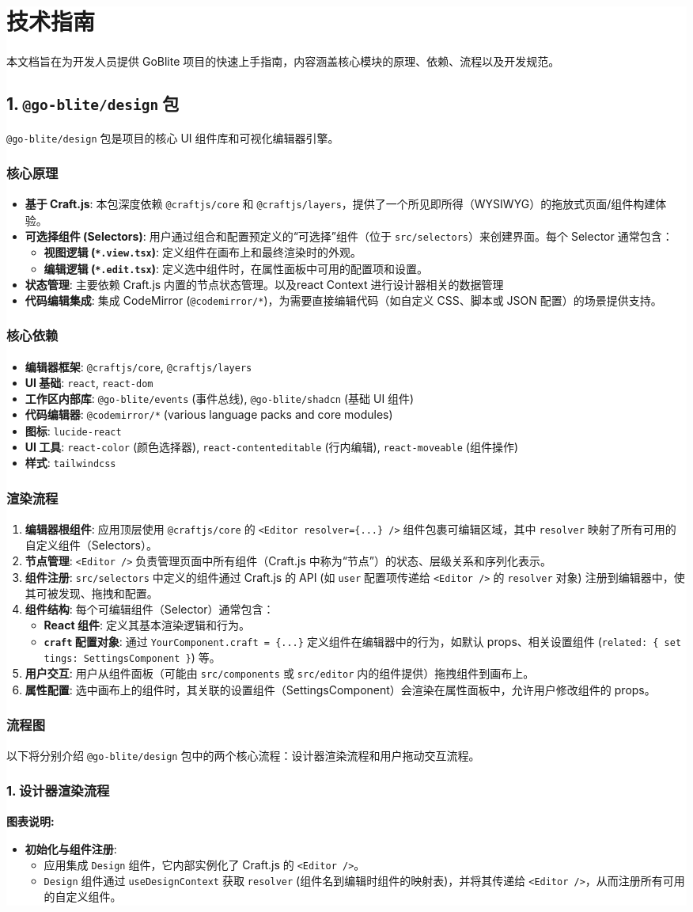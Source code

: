 # 技术指南

本文档旨在为开发人员提供 GoBlite 项目的快速上手指南，内容涵盖核心模块的原理、依赖、流程以及开发规范。

## 1. `@go-blite/design` 包

`@go-blite/design` 包是项目的核心 UI 组件库和可视化编辑器引擎。

### 核心原理

- **基于 Craft.js**: 本包深度依赖 `@craftjs/core` 和 `@craftjs/layers`，提供了一个所见即所得（WYSIWYG）的拖放式页面/组件构建体验。
- **可选择组件 (Selectors)**: 用户通过组合和配置预定义的“可选择”组件（位于 `src/selectors`）来创建界面。每个 Selector 通常包含：
    - **视图逻辑 (`*.view.tsx`)**: 定义组件在画布上和最终渲染时的外观。
    - **编辑逻辑 (`*.edit.tsx`)**: 定义选中组件时，在属性面板中可用的配置项和设置。
- **状态管理**: 主要依赖 Craft.js 内置的节点状态管理。以及react Context 进行设计器相关的数据管理
- **代码编辑集成**: 集成 CodeMirror (`@codemirror/*`)，为需要直接编辑代码（如自定义 CSS、脚本或 JSON 配置）的场景提供支持。

### 核心依赖

- **编辑器框架**: `@craftjs/core`, `@craftjs/layers`
- **UI 基础**: `react`, `react-dom`
- **工作区内部库**: `@go-blite/events` (事件总线), `@go-blite/shadcn` (基础 UI 组件)
- **代码编辑器**: `@codemirror/*` (various language packs and core modules)
- **图标**: `lucide-react`
- **UI 工具**: `react-color` (颜色选择器), `react-contenteditable` (行内编辑), `react-moveable` (组件操作)
- **样式**: `tailwindcss`

### 渲染流程

1.  **编辑器根组件**: 应用顶层使用 `@craftjs/core` 的 `<Editor resolver={...} />` 组件包裹可编辑区域，其中 `resolver` 映射了所有可用的自定义组件（Selectors）。
2.  **节点管理**: `<Editor />` 负责管理页面中所有组件（Craft.js 中称为“节点”）的状态、层级关系和序列化表示。
3.  **组件注册**: `src/selectors` 中定义的组件通过 Craft.js 的 API (如 `user` 配置项传递给 `<Editor />` 的 `resolver` 对象) 注册到编辑器中，使其可被发现、拖拽和配置。
4.  **组件结构**: 每个可编辑组件（Selector）通常包含：
    - **React 组件**: 定义其基本渲染逻辑和行为。
    - **`craft` 配置对象**: 通过 `YourComponent.craft = {...}` 定义组件在编辑器中的行为，如默认 props、相关设置组件 (`related: { settings: SettingsComponent }`) 等。
5.  **用户交互**: 用户从组件面板（可能由 `src/components` 或 `src/editor` 内的组件提供）拖拽组件到画布上。
6.  **属性配置**: 选中画布上的组件时，其关联的设置组件（SettingsComponent）会渲染在属性面板中，允许用户修改组件的 props。

### 流程图

以下将分别介绍 `@go-blite/design` 包中的两个核心流程：设计器渲染流程和用户拖动交互流程。

### 1. 设计器渲染流程

**图表说明:**

*   **初始化与组件注册**:
    *   应用集成 `Design` 组件，它内部实例化了 Craft.js 的 `<Editor />`。
    *   `Design` 组件通过 `useDesignContext` 获取 `resolver` (组件名到编辑时组件的映射表)，并将其传递给 `<Editor />`，从而注册所有可用的自定义组件。
